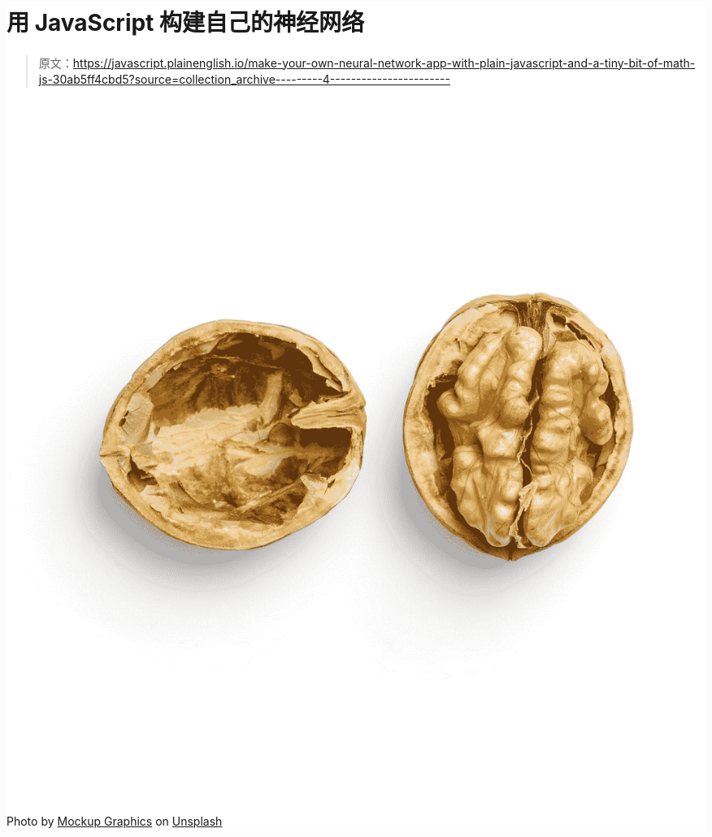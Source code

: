 # 用 JavaScript 构建自己的神经网络

> 原文：<https://javascript.plainenglish.io/make-your-own-neural-network-app-with-plain-javascript-and-a-tiny-bit-of-math-js-30ab5ff4cbd5?source=collection_archive---------4----------------------->

![](img/6af94e555d4d6ea35c4dd2a2d481ca40.png)

Photo by [Mockup Graphics](https://unsplash.com/@mockupgraphics?utm_source=medium&utm_medium=referral) on [Unsplash](https://unsplash.com?utm_source=medium&utm_medium=referral)
